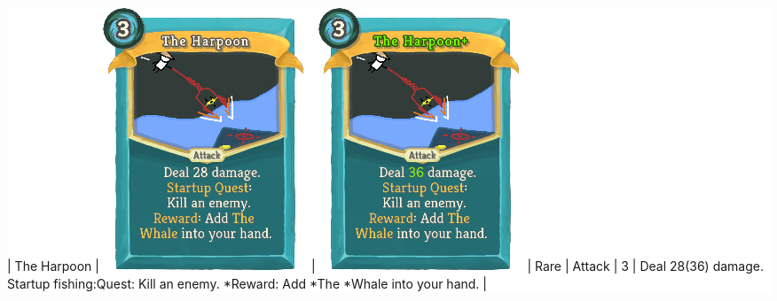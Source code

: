 | The Harpoon | ![](small-card-images/TheHarpoon.png) | ![](small-card-images/TheHarpoonPlus.png) | Rare | Attack | 3 | Deal 28(36) damage. Startup fishing:Quest: Kill an enemy. *Reward: Add *The *Whale into your hand. |